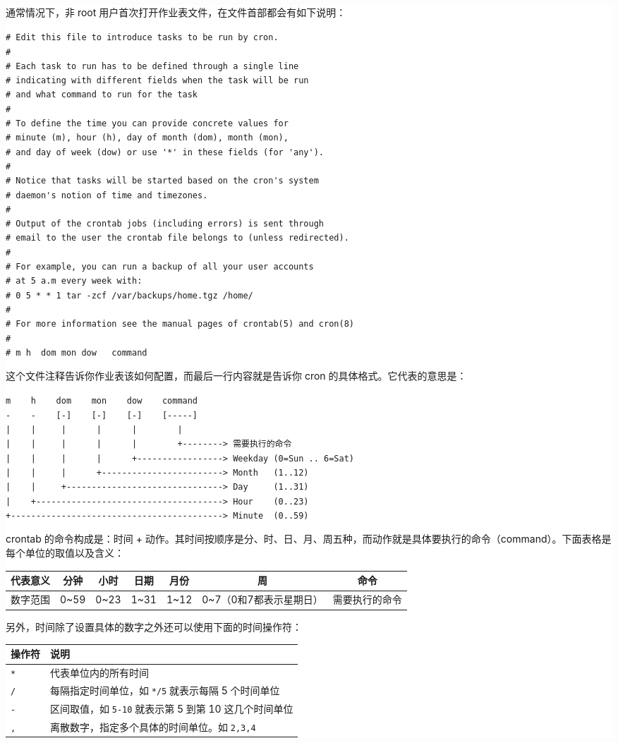 通常情况下，非 root 用户首次打开作业表文件，在文件首部都会有如下说明：

```Plain
# Edit this file to introduce tasks to be run by cron.
#
# Each task to run has to be defined through a single line
# indicating with different fields when the task will be run
# and what command to run for the task
#
# To define the time you can provide concrete values for
# minute (m), hour (h), day of month (dom), month (mon),
# and day of week (dow) or use '*' in these fields (for 'any').
#
# Notice that tasks will be started based on the cron's system
# daemon's notion of time and timezones.
#
# Output of the crontab jobs (including errors) is sent through
# email to the user the crontab file belongs to (unless redirected).
#
# For example, you can run a backup of all your user accounts
# at 5 a.m every week with:
# 0 5 * * 1 tar -zcf /var/backups/home.tgz /home/
#
# For more information see the manual pages of crontab(5) and cron(8)
#
# m h  dom mon dow   command
```

这个文件注释告诉你作业表该如何配置，而最后一行内容就是告诉你 cron 的具体格式。它代表的意思是：

```Plain
m    h    dom    mon    dow    command
-    -    [-]    [-]    [-]    [-----]
|    |     |      |      |        |
|    |     |      |      |        +--------> 需要执行的命令
|    |     |      |      +-----------------> Weekday (0=Sun .. 6=Sat)
|    |     |      +------------------------> Month   (1..12)
|    |     +-------------------------------> Day     (1..31)
|    +-------------------------------------> Hour    (0..23)
+------------------------------------------> Minute  (0..59)
```

crontab 的命令构成是：时间 + 动作。其时间按顺序是分、时、日、月、周五种，而动作就是具体要执行的命令（command）。下面表格是每个单位的取值以及含义：

| **代表意义** | **分钟** | **小时** | **日期** | **月份** | **周**                | **命令**       |
|----------|----------|----------|----------|----------|----------------------|--------------|
| 数字范围     | 0~59     | 0~23     | 1~31     | 1~12     | 0~7（0和7都表示星期日） | 需要执行的命令 |

另外，时间除了设置具体的数字之外还可以使用下面的时间操作符：

| **操作符** | **说明**                                             |
|:-----------|:---------------------------------------------------|
| `*`        | 代表单位内的所有时间                                 |
| `/`        | 每隔指定时间单位，如 `*/5` 就表示每隔 5 个时间单位    |
| `-`        | 区间取值，如 `5-10` 就表示第 5 到第 10 这几个时间单位 |
| `,`        | 离散数字，指定多个具体的时间单位。如 `2,3,4`           |
